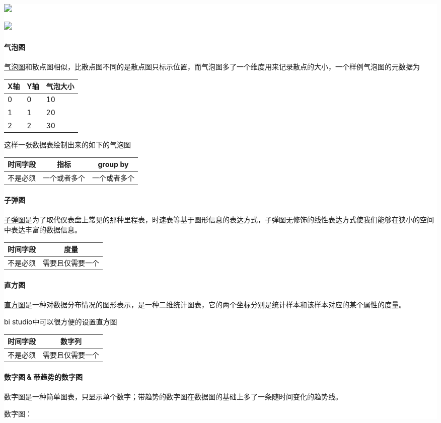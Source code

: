 
![](http://pandora-kibana.qiniu.com/ts-bar.png)

![](http://pandora-kibana.qiniu.com/ts-line.png)




#### 气泡图

[气泡图](https://baike.baidu.com/item/%E6%B0%94%E6%B3%A1%E5%9B%BE)和散点图相似，比散点图不同的是散点图只标示位置，而气泡图多了一个维度用来记录散点的大小，一个样例气泡图的元数据为

| X轴 | Y轴 | 气泡大小 | 
| ------- | -------- | --- | 
| 0 | 0 | 10 | 
| 1 | 1 | 20 | 
| 2 | 2 | 30 | 

这样一张数据表绘制出来的如下的气泡图



| 时间字段 | 指标 | group by | 
| ------- | -------- | --- | 
| 不是必须 | 一个或者多个 | 一个或者多个 | 


#### 子弹图

[子弹图](https://baike.baidu.com/item/%E5%AD%90%E5%BC%B9%E5%9B%BE)是为了取代仪表盘上常见的那种里程表，时速表等基于圆形信息的表达方式，子弹图无修饰的线性表达方式使我们能够在狭小的空间中表达丰富的数据信息。

| 时间字段 | 度量 |
| ------- | -------- | 
| 不是必须 | 需要且仅需要一个 | 


#### 直方图

[直方图](https://zh.wikipedia.org/wiki/%E7%9B%B4%E6%96%B9%E5%9B%BE)是一种对数据分布情况的图形表示，是一种二维统计图表，它的两个坐标分别是统计样本和该样本对应的某个属性的度量。

bi studio中可以很方便的设置直方图

| 时间字段 | 数字列 |
| ------- | -------- | 
| 不是必须 | 需要且仅需要一个 | 


#### 数字图 & 带趋势的数字图

数字图是一种简单图表，只显示单个数字；带趋势的数字图在数据图的基础上多了一条随时间变化的趋势线。

数字图： 
